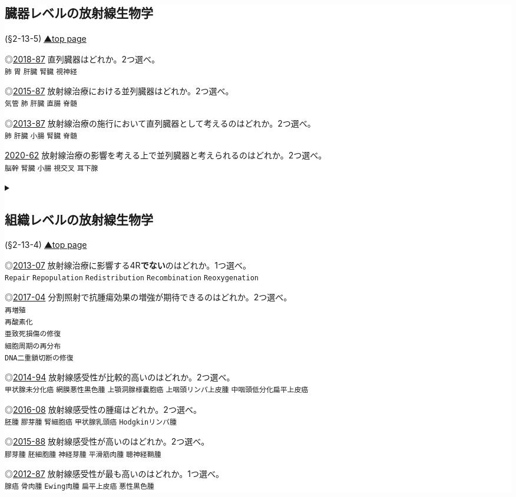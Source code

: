 

## 臓器レベルの放射線生物学
(§2-13-5)
[▲top page](#Index)

◎[2018-87](http://www.radiology.jp/content/files/20180926_2.pdf#page=31)
直列臓器はどれか。2つ選べ。  
`肺` `胃` `肝臓` `腎臓` `視神経`

◎[2015-87](http://www.radiology.jp/content/files/20150821.pdf#page=30)
放射線治療における並列臓器はどれか。2つ選べ。  
`気管` `肺` `肝臓` `直腸` `脊髄`

◎[2013-87](http://www.radiology.jp/content/files/2013_2s_exsam.pdf#page=29)
放射線治療の施行において直列臓器として考えるのはどれか。2つ選べ。  
`肺` `肝臓` `小腸` `腎臓` `脊髄`

[2020-62](https://member.radiology-sys.jp/jrsWebMember/member/download/specialist_exam/2020_09.pdf#page=22)
放射線治療の影響を考える上で並列臓器と考えられるのはどれか。2つ選べ。  
`脳幹` `腎臓` `小腸` `視交叉` `耳下腺`

<details><summary></summary></details>



## 組織レベルの放射線生物学
(§2-13-4)
[▲top page](#Index)

◎[2013-07](http://www.radiology.jp/content/files/2013_2s_exsam.pdf#page=3)
放射線治療に影響する4R**でない**のはどれか。1つ選べ。  
`Repair` `Repopulation` `Redistribution` `Recombination` `Reoxygenation`

◎[2017-04](http://www.radiology.jp/content/files/20170904_2.pdf#page=3)
分割照射で抗腫瘍効果の増強が期待できるのはどれか。2つ選べ。  
`再増殖`  
`再酸素化`  
`亜致死損傷の修復`  
`細胞周期の再分布`  
`DNA二重鎖切断の修復` 

◎[2014-94](http://www.radiology.jp/content/files/1377.pdf#page=32)
放射線感受性が比較的高いのはどれか。2つ選べ。  
`甲状腺未分化癌` `網膜悪性黒色腫` `上顎洞腺様囊胞癌` `上咽頭リンパ上皮腫` `中咽頭低分化扁平上皮癌`  

◎[2016-08](http://www.radiology.jp/content/files/20160825.pdf#page=3)
放射線感受性の腫瘍はどれか。2つ選べ。  
`胚腫` `膠芽腫` `腎細胞癌` `甲状腺乳頭癌` `Hodgkinリンパ腫` 

◎[2015-88](http://www.radiology.jp/content/files/20150821.pdf#page=31)
放射線感受性が高いのはどれか。2つ選べ。  
`膠芽腫` `胚細胞腫` `神経芽腫` `平滑筋肉腫` `聴神経鞘腫`  

◎[2012-87](http://www.radiology.jp/content/files/2012_1s_exsam.pdf#page=29)
放射線感受性が最も高いのはどれか。1つ選べ。  
`腺癌` `骨肉腫` `Ewing肉腫` `扁平上皮癌` `悪性黒色腫`  
